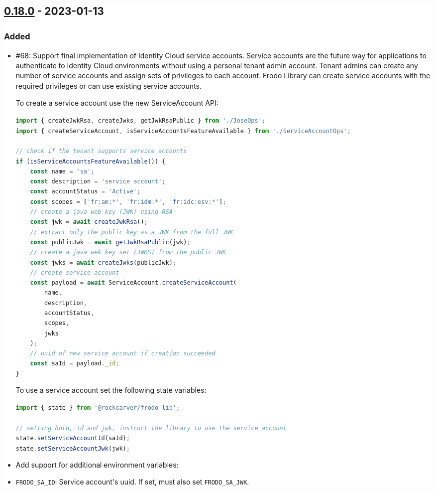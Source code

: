 ## [0.18.0] - 2023-01-13

### Added

-   \#68: Support final implementation of Identity Cloud service accounts. Service accounts are the future way for applications to authenticate to Identity Cloud environments without using a personal tenant admin account. Tenant admins can create any number of service accounts and assign sets of privileges to each account. Frodo Library can create service accounts with the required privileges or can use existing service accounts.

    To create a service account use the new ServiceAccount API:

    ```js
    import { createJwkRsa, createJwks, getJwkRsaPublic } from './JoseOps';
    import { createServiceAccount, isServiceAccountsFeatureAvailable } from './ServiceAccountOps';

    // check if the tenant supports service accounts
    if (isServiceAccountsFeatureAvailable()) {
        const name = 'sa';
        const description = 'service account';
        const accountStatus = 'Active';
        const scopes = ['fr:am:*', 'fr:idm:*', 'fr:idc:esv:*'];
        // create a java web key (JWK) using RSA
        const jwk = await createJwkRsa();
        // extract only the public key as a JWK from the full JWK
        const publicJwk = await getJwkRsaPublic(jwk);
        // create a java wek key set (JWKS) from the public JWK
        const jwks = await createJwks(publicJwk);
        // create service account
        const payload = await ServiceAccount.createServiceAccount(
            name,
            description,
            accountStatus,
            scopes,
            jwks
        );
        // uuid of new service account if creation succeeded
        const saId = payload._id;
    }
    ```

    To use a service account set the following state variables:

    ```js
    import { state } from '@rockcarver/frodo-lib';

    // setting both, id and jwk, instruct the library to use the service account
    state.setServiceAccountId(saId);
    state.setServiceAccountJwk(jwk);
    ```

-   Add support for additional environment variables:

-   `FRODO_SA_ID`: Service account's uuid. If set, must also set `FRODO_SA_JWK`.


[Unreleased]: https://github.com/rockcarver/frodo-lib/compare/v2.0.0-27...HEAD
[2.0.0-27]: https://github.com/rockcarver/frodo-lib/compare/v2.0.0-26...v2.0.0-27
[2.0.0-26]: https://github.com/rockcarver/frodo-lib/compare/v2.0.0-25...v2.0.0-26
[2.0.0-25]: https://github.com/rockcarver/frodo-lib/compare/v2.0.0-24...v2.0.0-25
[2.0.0-24]: https://github.com/rockcarver/frodo-lib/compare/v2.0.0-23...v2.0.0-24
[2.0.0-23]: https://github.com/rockcarver/frodo-lib/compare/v2.0.0-22...v2.0.0-23
[2.0.0-22]: https://github.com/rockcarver/frodo-lib/compare/v2.0.0-21...v2.0.0-22
[2.0.0-21]: https://github.com/rockcarver/frodo-lib/compare/v2.0.0-20...v2.0.0-21
[2.0.0-20]: https://github.com/rockcarver/frodo-lib/compare/v2.0.0-19...v2.0.0-20
[2.0.0-19]: https://github.com/rockcarver/frodo-lib/compare/v2.0.0-18...v2.0.0-19
[2.0.0-18]: https://github.com/rockcarver/frodo-lib/compare/v2.0.0-17...v2.0.0-18
[2.0.0-17]: https://github.com/rockcarver/frodo-lib/compare/v2.0.0-16...v2.0.0-17
[2.0.0-16]: https://github.com/rockcarver/frodo-lib/compare/v2.0.0-15...v2.0.0-16
[2.0.0-15]: https://github.com/rockcarver/frodo-lib/compare/v2.0.0-14...v2.0.0-15
[2.0.0-14]: https://github.com/rockcarver/frodo-lib/compare/v2.0.0-13...v2.0.0-14
[2.0.0-13]: https://github.com/rockcarver/frodo-lib/compare/v2.0.0-12...v2.0.0-13
[2.0.0-12]: https://github.com/rockcarver/frodo-lib/compare/v2.0.0-11...v2.0.0-12
[2.0.0-11]: https://github.com/rockcarver/frodo-lib/compare/v2.0.0-10...v2.0.0-11
[2.0.0-10]: https://github.com/rockcarver/frodo-lib/compare/v2.0.0-9...v2.0.0-10
[2.0.0-9]: https://github.com/rockcarver/frodo-lib/compare/v2.0.0-8...v2.0.0-9
[2.0.0-8]: https://github.com/rockcarver/frodo-lib/compare/v2.0.0-7...v2.0.0-8
[2.0.0-7]: https://github.com/rockcarver/frodo-lib/compare/v2.0.0-6...v2.0.0-7
[2.0.0-6]: https://github.com/rockcarver/frodo-lib/compare/v2.0.0-5...v2.0.0-6
[2.0.0-5]: https://github.com/rockcarver/frodo-lib/compare/v2.0.0-4...v2.0.0-5
[2.0.0-4]: https://github.com/rockcarver/frodo-lib/compare/v2.0.0-3...v2.0.0-4
[2.0.0-3]: https://github.com/rockcarver/frodo-lib/compare/v2.0.0-2...v2.0.0-3
[2.0.0-2]: https://github.com/rockcarver/frodo-lib/compare/v2.0.0-1...v2.0.0-2
[2.0.0-1]: https://github.com/rockcarver/frodo-lib/compare/v0.19.2...v2.0.0-1
[1.1.0]: https://github.com/rockcarver/frodo-lib/compare/v1.0.1-1...v1.1.0
[1.0.1-1]: https://github.com/rockcarver/frodo-lib/compare/v1.0.1-0...v1.0.1-1
[1.0.1-0]: https://github.com/rockcarver/frodo-lib/compare/v1.0.0...v1.0.1-0
[1.0.0]: https://github.com/rockcarver/frodo-lib/compare/v0.19.2...v1.0.0
[0.19.2]: https://github.com/rockcarver/frodo-lib/compare/v0.19.1...v0.19.2
[0.19.1]: https://github.com/rockcarver/frodo-lib/compare/v0.19.0...v0.19.1
[0.19.0]: https://github.com/rockcarver/frodo-lib/compare/v0.18.9-7...v0.19.0
[0.18.9-7]: https://github.com/rockcarver/frodo-lib/compare/v0.18.9-6...v0.18.9-7
[0.18.9-6]: https://github.com/rockcarver/frodo-lib/compare/v0.18.9-5...v0.18.9-6
[0.18.9-5]: https://github.com/rockcarver/frodo-lib/compare/v0.18.9-4...v0.18.9-5
[0.18.9-4]: https://github.com/rockcarver/frodo-lib/compare/v0.18.9-3...v0.18.9-4
[0.18.9-3]: https://github.com/rockcarver/frodo-lib/compare/v0.18.9-2...v0.18.9-3
[0.18.9-2]: https://github.com/rockcarver/frodo-lib/compare/v0.18.9-1...v0.18.9-2
[0.18.9-1]: https://github.com/rockcarver/frodo-lib/compare/v0.18.9-0...v0.18.9-1
[0.18.9-0]: https://github.com/rockcarver/frodo-lib/compare/v0.18.8...v0.18.9-0
[0.18.8]: https://github.com/rockcarver/frodo-lib/compare/v0.18.7...v0.18.8
[0.18.7]: https://github.com/rockcarver/frodo-lib/compare/v0.18.6...v0.18.7
[0.18.6]: https://github.com/rockcarver/frodo-lib/compare/v0.18.5...v0.18.6
[0.18.5]: https://github.com/rockcarver/frodo-lib/compare/v0.18.4...v0.18.5
[0.18.4]: https://github.com/rockcarver/frodo-lib/compare/v0.18.3...v0.18.4
[0.18.3]: https://github.com/rockcarver/frodo-lib/compare/v0.18.2...v0.18.3
[0.18.2]: https://github.com/rockcarver/frodo-lib/compare/v0.18.2-0...v0.18.2
[0.18.2-0]: https://github.com/rockcarver/frodo-lib/compare/v0.18.1...v0.18.2-0
[0.18.1]: https://github.com/rockcarver/frodo-lib/compare/v0.18.1-0...v0.18.1
[0.18.1-0]: https://github.com/rockcarver/frodo-lib/compare/v0.18.0...v0.18.1-0
[0.18.0]: https://github.com/rockcarver/frodo-lib/compare/v0.17.8-3...v0.18.0
[0.17.8-3]: https://github.com/rockcarver/frodo-lib/compare/v0.17.8-2...v0.17.8-3
[0.17.8-2]: https://github.com/rockcarver/frodo-lib/compare/v0.17.8-1...v0.17.8-2
[0.17.8-1]: https://github.com/rockcarver/frodo-lib/compare/v0.17.8-0...v0.17.8-1
[0.17.8-0]: https://github.com/rockcarver/frodo-lib/compare/v0.17.7...v0.17.8-0
[0.17.7]: https://github.com/rockcarver/frodo-lib/compare/v0.17.6...v0.17.7
[0.17.6]: https://github.com/rockcarver/frodo-lib/compare/v0.17.5...v0.17.6
[0.17.5]: https://github.com/rockcarver/frodo-lib/compare/v0.17.5-0...v0.17.5
[0.17.5-0]: https://github.com/rockcarver/frodo-lib/compare/v0.17.4...v0.17.5-0
[0.17.4]: https://github.com/rockcarver/frodo-lib/compare/v0.17.3...v0.17.4
[0.17.3]: https://github.com/rockcarver/frodo-lib/compare/v0.17.2...v0.17.3
[0.17.2]: https://github.com/rockcarver/frodo-lib/compare/v0.17.2-0...v0.17.2
[0.17.2-0]: https://github.com/rockcarver/frodo-lib/compare/v0.17.1...v0.17.2-0
[0.17.1]: https://github.com/rockcarver/frodo-lib/compare/v0.17.0...v0.17.1
[0.17.0]: https://github.com/rockcarver/frodo-lib/compare/v0.16.2-20...v0.17.0
[0.16.2-20]: https://github.com/rockcarver/frodo-lib/compare/v0.16.2-19...v0.16.2-20
[0.16.2-19]: https://github.com/rockcarver/frodo-lib/compare/v0.16.2-18...v0.16.2-19
[0.16.2-18]: https://github.com/rockcarver/frodo-lib/compare/v0.16.2-17...v0.16.2-18
[0.16.2-17]: https://github.com/rockcarver/frodo-lib/compare/v0.16.2-16...v0.16.2-17
[0.16.2-16]: https://github.com/rockcarver/frodo-lib/compare/v0.16.2-15...v0.16.2-16
[0.16.2-15]: https://github.com/rockcarver/frodo-lib/compare/v0.16.2-14...v0.16.2-15
[0.16.2-14]: https://github.com/rockcarver/frodo-lib/compare/v0.16.2-13...v0.16.2-14
[0.16.2-13]: https://github.com/rockcarver/frodo-lib/compare/v0.16.2-12...v0.16.2-13
[0.16.2-12]: https://github.com/rockcarver/frodo-lib/compare/v0.16.2-11...v0.16.2-12
[0.16.2-11]: https://github.com/rockcarver/frodo-lib/compare/v0.16.2-10...v0.16.2-11
[0.16.2-10]: https://github.com/rockcarver/frodo-lib/compare/v0.16.2-9...v0.16.2-10
[0.16.2-9]: https://github.com/rockcarver/frodo-lib/compare/v0.16.2-8...v0.16.2-9
[0.16.2-8]: https://github.com/rockcarver/frodo-lib/compare/v0.16.2-7...v0.16.2-8
[0.16.2-7]: https://github.com/rockcarver/frodo-lib/compare/v0.16.2-6...v0.16.2-7
[0.16.2-6]: https://github.com/rockcarver/frodo-lib/compare/v0.16.2-5...v0.16.2-6
[0.16.2-5]: https://github.com/rockcarver/frodo-lib/compare/v0.16.2-0...v0.16.2-5
[0.16.2-0]: https://github.com/rockcarver/frodo-lib/compare/v0.16.2-4...v0.16.2-0
[0.16.2-4]: https://github.com/rockcarver/frodo-lib/compare/v0.16.2-3...v0.16.2-4
[0.16.2-3]: https://github.com/rockcarver/frodo-lib/compare/v0.16.2-2...v0.16.2-3
[0.16.2-2]: https://github.com/rockcarver/frodo-lib/compare/v0.16.2-1...v0.16.2-2
[0.16.2-1]: https://github.com/rockcarver/frodo-lib/compare/v0.16.2-0...v0.16.2-1
[0.16.2-0]: https://github.com/rockcarver/frodo-lib/compare/v0.16.1...v0.16.2-0
[0.16.1]: https://github.com/rockcarver/frodo-lib/compare/v0.16.0...v0.16.1
[0.16.0]: https://github.com/rockcarver/frodo-lib/compare/v0.15.3-0...v0.16.0
[0.15.3-0]: https://github.com/rockcarver/frodo-lib/compare/v0.15.2...v0.15.3-0
[0.15.2]: https://github.com/rockcarver/frodo-lib/compare/v0.15.1...v0.15.2
[0.15.1]: https://github.com/rockcarver/frodo-lib/compare/v0.15.0...v0.15.1
[0.15.0]: https://github.com/rockcarver/frodo-lib/compare/v0.14.2-0...v0.15.0
[0.14.2-0]: https://github.com/rockcarver/frodo-lib/compare/v0.14.1...v0.14.2-0
[0.14.1]: https://github.com/rockcarver/frodo-lib/compare/v0.14.0...v0.14.1
[0.14.0]: https://github.com/rockcarver/frodo-lib/compare/v0.13.2-0...v0.14.0
[0.13.2-0]: https://github.com/rockcarver/frodo-lib/compare/v0.13.1...v0.13.2-0
[0.13.1]: https://github.com/rockcarver/frodo-lib/compare/v0.13.0...v0.13.1
[0.13.0]: https://github.com/rockcarver/frodo-lib/compare/v0.12.7...v0.13.0
[0.12.7]: https://github.com/rockcarver/frodo-lib/compare/v0.12.6...v0.12.7
[0.12.6]: https://github.com/rockcarver/frodo-lib/compare/v0.12.5...v0.12.6
[0.12.5]: https://github.com/rockcarver/frodo-lib/compare/v0.12.5-0...v0.12.5
[0.12.5-0]: https://github.com/rockcarver/frodo-lib/compare/v0.12.4...v0.12.5-0
[0.12.4]: https://github.com/rockcarver/frodo-lib/compare/v0.12.3...v0.12.4
[0.12.3]: https://github.com/rockcarver/frodo-lib/compare/v0.12.2...v0.12.3
[0.12.2]: https://github.com/rockcarver/frodo-lib/compare/v0.12.2-10...v0.12.2
[0.12.2-10]: https://github.com/rockcarver/frodo-lib/compare/v0.12.2-9...v0.12.2-10
[0.12.2-9]: https://github.com/rockcarver/frodo-lib/compare/v0.12.2-8...v0.12.2-9
[0.12.2-8]: https://github.com/rockcarver/frodo-lib/compare/v0.12.2-7...v0.12.2-8
[0.12.2-7]: https://github.com/rockcarver/frodo-lib/compare/v0.12.2-6...v0.12.2-7
[0.12.2-6]: https://github.com/rockcarver/frodo-lib/compare/v0.12.2-5...v0.12.2-6
[0.12.2-5]: https://github.com/rockcarver/frodo-lib/compare/v0.12.2-4...v0.12.2-5
[0.12.2-4]: https://github.com/rockcarver/frodo-lib/compare/v0.12.2-3...v0.12.2-4
[0.12.2-3]: https://github.com/rockcarver/frodo-lib/compare/v0.12.2-2...v0.12.2-3
[0.12.2-2]: https://github.com/rockcarver/frodo-lib/compare/v0.12.2-1...v0.12.2-2
[0.12.2-1]: https://github.com/rockcarver/frodo-lib/compare/v0.12.2-0...v0.12.2-1
[0.12.2-0]: https://github.com/rockcarver/frodo-lib/compare/v0.12.1...v0.12.2-0
[0.12.1]: https://github.com/rockcarver/frodo-lib/compare/v0.12.1-0...v0.12.1
[0.12.1-0]: https://github.com/rockcarver/frodo-lib/compare/v0.12.0...v0.12.1-0
[0.12.0]: https://github.com/rockcarver/frodo-lib/compare/v0.11.1-8...v0.12.0
[0.11.1-8]: https://github.com/rockcarver/frodo-lib/compare/v0.11.1-7...v0.11.1-8
[0.11.1-7]: https://github.com/rockcarver/frodo-lib/compare/v0.11.1-6...v0.11.1-7
[0.11.1-6]: https://github.com/rockcarver/frodo-lib/compare/v0.11.1-5...v0.11.1-6
[0.11.1-5]: https://github.com/rockcarver/frodo-lib/compare/v0.11.1-4...v0.11.1-5
[0.11.1-4]: https://github.com/rockcarver/frodo-lib/compare/v0.11.1-3...v0.11.1-4
[0.11.1-3]: https://github.com/rockcarver/frodo-lib/compare/v0.11.1-2...v0.11.1-3
[0.11.1-2]: https://github.com/rockcarver/frodo-lib/compare/v0.11.1-1...v0.11.1-2
[0.11.1-1]: https://github.com/rockcarver/frodo-lib/compare/v0.11.1-0...v0.11.1-1
[0.11.1-0]: https://github.com/rockcarver/frodo-lib/compare/v0.10.4...v0.11.1-0
[0.10.4]: https://github.com/rockcarver/frodo/compare/v0.10.3...v0.10.4
[0.10.3]: https://github.com/rockcarver/frodo/compare/v0.10.3-0...v0.10.3
[0.10.3-0]: https://github.com/rockcarver/frodo/compare/v0.10.2...v0.10.3-0
[0.10.2]: https://github.com/rockcarver/frodo/compare/v0.10.2-0...v0.10.2
[0.10.2-0]: https://github.com/rockcarver/frodo/compare/v0.10.1...v0.10.2-0
[0.10.1]: https://github.com/rockcarver/frodo/compare/v0.10.0...v0.10.1
[0.10.0]: https://github.com/rockcarver/frodo/compare/v0.9.3-7...v0.10.0
[0.9.3-7]: https://github.com/rockcarver/frodo/compare/v0.9.3-6...v0.9.3-7
[0.9.3-6]: https://github.com/rockcarver/frodo/compare/v0.9.3-5...v0.9.3-6
[0.9.3-5]: https://github.com/rockcarver/frodo/compare/v0.9.3-4...v0.9.3-5
[0.9.3-4]: https://github.com/rockcarver/frodo/compare/v0.9.3-3...v0.9.3-4
[0.9.3-3]: https://github.com/rockcarver/frodo/compare/v0.9.3-2...v0.9.3-3
[0.9.3-2]: https://github.com/rockcarver/frodo/compare/v0.9.3-1...v0.9.3-2
[0.9.3-1]: https://github.com/rockcarver/frodo/compare/v0.9.3-0...v0.9.3-1
[0.9.3-0]: https://github.com/rockcarver/frodo/compare/v0.9.2...v0.9.3-0
[0.9.2]: https://github.com/rockcarver/frodo/compare/v0.9.2-12...v0.9.2
[0.9.2-12]: https://github.com/rockcarver/frodo/compare/v0.9.2-11...v0.9.2-12
[0.9.2-11]: https://github.com/rockcarver/frodo/compare/v0.9.2-10...v0.9.2-11
[0.9.2-10]: https://github.com/rockcarver/frodo/compare/v0.9.2-9...v0.9.2-10
[0.9.2-9]: https://github.com/rockcarver/frodo/compare/v0.9.2-8...v0.9.2-9
[0.9.2-8]: https://github.com/rockcarver/frodo/compare/v0.9.2-7...v0.9.2-8
[0.9.2-7]: https://github.com/rockcarver/frodo/compare/v0.9.2-6...v0.9.2-7
[0.9.2-6]: https://github.com/rockcarver/frodo/compare/v0.9.2-5...v0.9.2-6
[0.9.2-5]: https://github.com/rockcarver/frodo/compare/v0.9.2-4...v0.9.2-5
[0.9.2-4]: https://github.com/rockcarver/frodo/compare/v0.9.2-3...v0.9.2-4
[0.9.2-3]: https://github.com/rockcarver/frodo/compare/v0.9.2-2...v0.9.2-3
[0.9.2-2]: https://github.com/rockcarver/frodo/compare/v0.9.2-1...v0.9.2-2
[0.9.2-1]: https://github.com/rockcarver/frodo/compare/v0.9.2-0...v0.9.2-1
[0.9.2-0]: https://github.com/rockcarver/frodo/compare/v0.9.1...v0.9.2-0
[0.9.1]: https://github.com/rockcarver/frodo/compare/v0.9.1-1...v0.9.1
[0.9.1-1]: https://github.com/rockcarver/frodo/compare/v0.9.1-0...v0.9.1-1
[0.9.1-0]: https://github.com/rockcarver/frodo/compare/v0.9.0...v0.9.1-0
[0.9.0]: https://github.com/rockcarver/frodo/compare/v0.8.2...v0.9.0
[0.8.2]: https://github.com/rockcarver/frodo/compare/v0.8.2-1...v0.8.2
[0.8.2-1]: https://github.com/rockcarver/frodo/compare/v0.8.2-0...v0.8.2-1
[0.8.2-0]: https://github.com/rockcarver/frodo/compare/v0.8.1...v0.8.2-0
[0.8.1]: https://github.com/rockcarver/frodo/compare/v0.8.1-0...v0.8.1
[0.8.1-0]: https://github.com/rockcarver/frodo/compare/v0.8.0...v0.8.1-0
[0.8.0]: https://github.com/rockcarver/frodo/compare/v0.7.1-1...v0.8.0
[0.7.1-1]: https://github.com/rockcarver/frodo/compare/v0.7.1-0...v0.7.1-1
[0.7.1-0]: https://github.com/rockcarver/frodo/compare/v0.7.0...v0.7.1-0
[0.7.0]: https://github.com/rockcarver/frodo/compare/v0.6.4-4...v0.7.0
[0.6.4-4]: https://github.com/rockcarver/frodo/compare/v0.6.4-3...v0.6.4-4
[0.6.4-3]: https://github.com/rockcarver/frodo/compare/v0.6.4-2...v0.6.4-3
[0.6.4-2]: https://github.com/rockcarver/frodo/compare/v0.6.4-1...v0.6.4-2
[0.6.4-1]: https://github.com/rockcarver/frodo/compare/v0.6.4-0...v0.6.4-1
[0.6.4-0]: https://github.com/rockcarver/frodo/compare/v0.6.3...v0.6.4-0
[0.6.3]: https://github.com/rockcarver/frodo/compare/v0.6.3-alpha.51...v0.6.3
[0.6.3-alpha.51]: https://github.com/rockcarver/frodo/compare/6137b8b19f1c22af40af5afbf7a2e6c5a95b61cb...v0.6.3-alpha.51